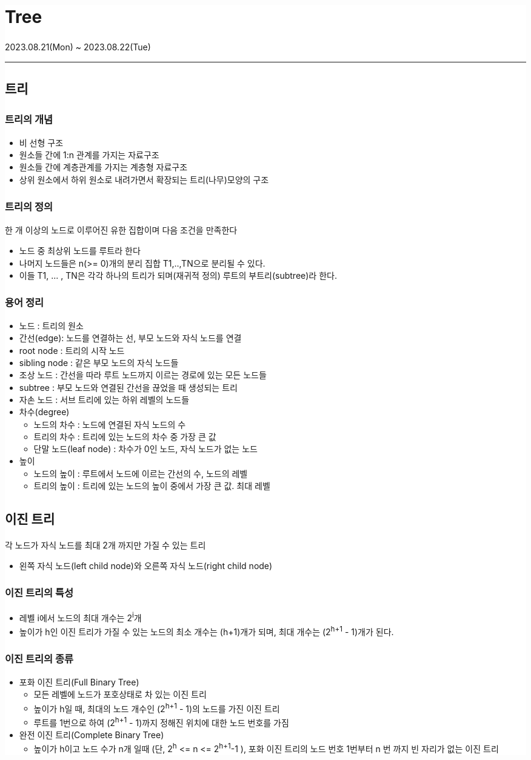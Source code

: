 # Tree
2023.08.21(Mon) ~ 2023.08.22(Tue)

-----

## 트리
### 트리의 개념 
- 비 선형 구조
- 원소들 간에 1:n 관계를 가지는 자료구조
- 원소들 간에 계층관계를 가지는 계층형 자료구조
- 상위 원소에서 하위 원소로 내려가면서 확장되는 트리(나무)모양의 구조

### 트리의 정의
한 개 이상의 노드로 이루어진 유한 집합이며 다음 조건을 만족한다
- 노드 중 최상위 노드를 루트라 한다
- 나머지 노드들은 n(>= 0)개의 분리 집합 T1,..,TN으로 분리될 수 있다.
- 이들 T1, ... , TN은 각각 하나의 트리가 되며(재귀적 정의) 루트의 부트리(subtree)라 한다.

### 용어 정리
- 노드 : 트리의 원소
- 간선(edge): 노드를 연결하는 선, 부모 노드와 자식 노드를 연결
- root node : 트리의 시작 노드
- sibling node : 같은 부모 노드의 자식 노드들
- 조상 노드 : 간선을 따라 루트 노드까지 이르는 경로에 있는 모든 노드들
- subtree : 부모 노드와 연결된 간선을 끊었을 때 생성되는 트리
- 자손 노드 : 서브 트리에 있는 하위 레벨의 노드들
- 차수(degree)
  - 노드의 차수 : 노드에 연결된 자식 노드의 수
  - 트리의 차수 : 트리에 있는 노드의 차수 중 가장 큰 값
  - 단말 노드(leaf node) : 차수가 0인 노드, 자식 노드가 없는 노드 
- 높이 
  - 노드의 높이 : 루트에서 노드에 이르는 간선의 수, 노드의 레벨
  - 트리의 높이 : 트리에 있는 노드의 높이 중에서 가장 큰 값. 최대 레벨

## 이진 트리
각 노드가 자식 노드를 최대 2개 까지만 가질 수 있는 트리
- 왼쪽 자식 노드(left child node)와 오른쪽 자식 노드(right child node)
### 이진 트리의 특성
- 레벨 i에서 노드의 최대 개수는 2<sup>i</sup>개
- 높이가 h인 이진 트리가 가질 수 있는 노드의 최소 개수는 (h+1)개가 되며, 최대 개수는 (2<sup>h+1</sup> - 1)개가 된다.
### 이진 트리의 종류
- 포화 이진 트리(Full Binary Tree)
  - 모든 레벨에 노드가 포호상태로 차 있는 이진 트리
  - 높이가 h일 때, 최대의 노드 개수인 (2<sup>h+1</sup> - 1)의 노드를 가진 이진 트리
  - 루트를 1번으로 하여 (2<sup>h+1</sup> - 1)까지 정해진 위치에 대한 노드 번호를 가짐
- 완전 이진 트리(Complete Binary Tree)
  - 높이가 h이고 노드 수가 n개 일때 (단, 2<sup>h</sup> <= n <= 2<sup>h+1</sup>-1 ), 포화 이진 트리의 노드 번호 1번부터 n 번 까지 빈 자리가 없는 이진 트리
